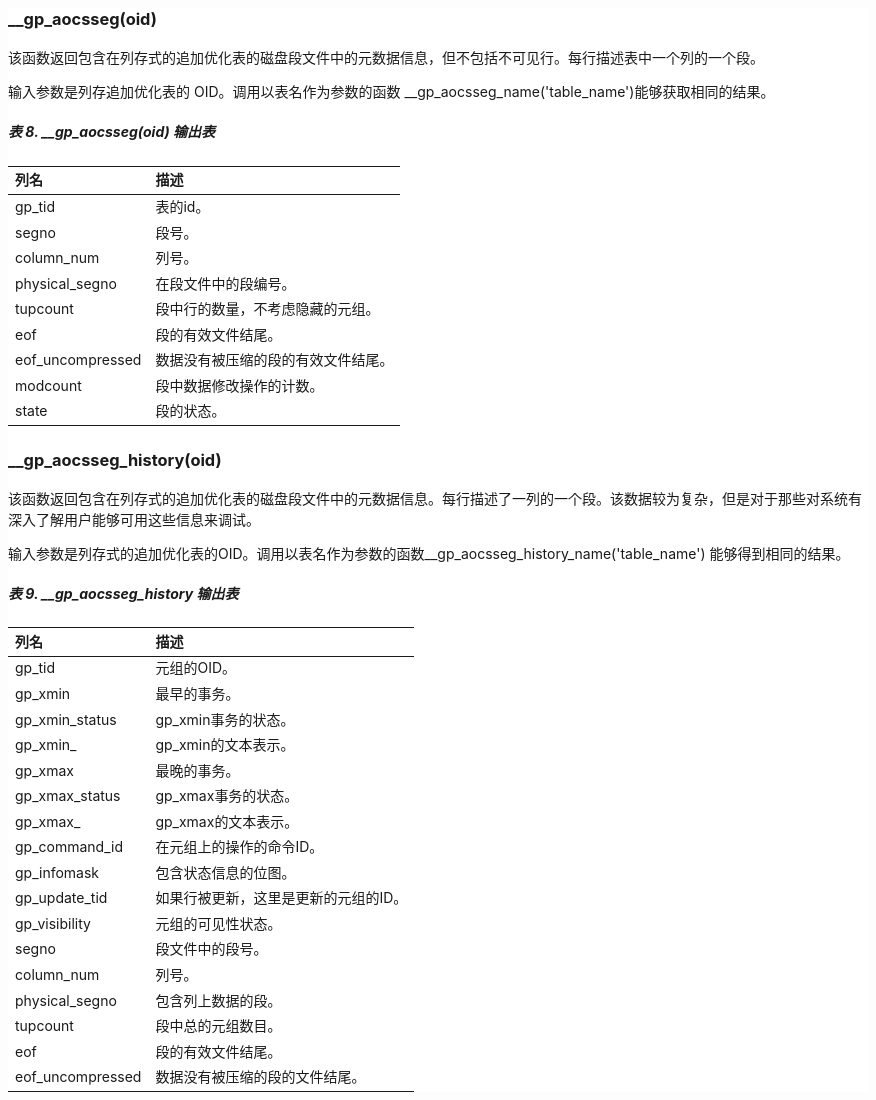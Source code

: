 ### \_\_gp_aocsseg(oid)

该函数返回包含在列存式的追加优化表的磁盘段文件中的元数据信息，但不包括不可见行。每行描述表中一个列的一个段。

输入参数是列存追加优化表的 OID。调用以表名作为参数的函数 \_\_gp\_aocsseg\_name('table_name')能够获取相同的结果。

##### 表 8. \_\_gp_aocsseg(oid) 输出表

|列名|描述|
|:---|:---|
|gp_tid|表的id。|
|segno|段号。|
|column_num|列号。|
|physical_segno|在段文件中的段编号。|
|tupcount|段中行的数量，不考虑隐藏的元组。|
|eof|段的有效文件结尾。|
|eof_uncompressed|数据没有被压缩的段的有效文件结尾。|
|modcount|段中数据修改操作的计数。|
|state|段的状态。|

### \_\_gp\_aocsseg_history(oid)

该函数返回包含在列存式的追加优化表的磁盘段文件中的元数据信息。每行描述了一列的一个段。该数据较为复杂，但是对于那些对系统有深入了解用户能够可用这些信息来调试。

输入参数是列存式的追加优化表的OID。调用以表名作为参数的函数\_\_gp\_aocsseg\_history\_name('table_name') 能够得到相同的结果。

##### 表 9. \_\_gp\_aocsseg_history 输出表

|列名|描述|
|:---|:---|
|gp_tid|元组的OID。|
|gp_xmin|最早的事务。|
|gp\_xmin_status|gp_xmin事务的状态。|
|gp\_xmin_ | gp_xmin的文本表示。|
|gp_xmax|最晚的事务。|
|gp\_xmax_status|gp_xmax事务的状态。|
|gp\_xmax_ |gp_xmax的文本表示。|
|gp\_command_id|在元组上的操作的命令ID。|
|gp_infomask|包含状态信息的位图。|
|gp\_update_tid|如果行被更新，这里是更新的元组的ID。|
|gp_visibility|元组的可见性状态。|
|segno|段文件中的段号。|
|column_num|列号。|
|physical_segno|包含列上数据的段。|
|tupcount|段中总的元组数目。|
|eof|段的有效文件结尾。|
|eof_uncompressed|数据没有被压缩的段的文件结尾。|